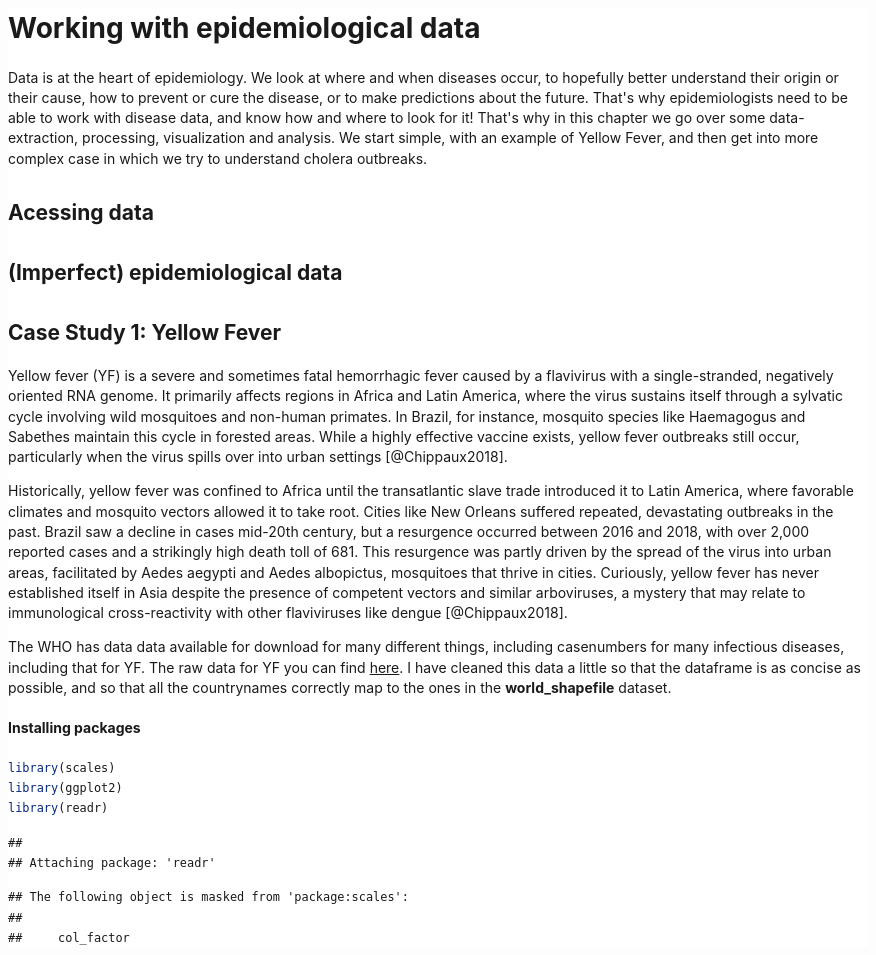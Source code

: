 # Working with epidemiological data

Data is at the heart of epidemiology. We look at where and when diseases occur, to hopefully better understand their origin or their cause, how to prevent or cure the disease, or to make predictions about the future. That's why epidemiologists need to be able to work with disease data, and know how and where to look for it! That's why in this chapter we go over some data-extraction, processing, visualization and analysis. We start simple, with an example of Yellow Fever, and then get into more complex case in which we try to understand cholera outbreaks.

## Acessing data

## (Imperfect) epidemiological data

## Case Study 1: Yellow Fever

Yellow fever (YF) is a severe and sometimes fatal hemorrhagic fever caused by a flavivirus with a single-stranded, negatively oriented RNA genome. It primarily affects regions in Africa and Latin America, where the virus sustains itself through a sylvatic cycle involving wild mosquitoes and non-human primates. In Brazil, for instance, mosquito species like Haemagogus and Sabethes maintain this cycle in forested areas. While a highly effective vaccine exists, yellow fever outbreaks still occur, particularly when the virus spills over into urban settings [@Chippaux2018].

Historically, yellow fever was confined to Africa until the transatlantic slave trade introduced it to Latin America, where favorable climates and mosquito vectors allowed it to take root. Cities like New Orleans suffered repeated, devastating outbreaks in the past. Brazil saw a decline in cases mid-20th century, but a resurgence occurred between 2016 and 2018, with over 2,000 reported cases and a strikingly high death toll of 681. This resurgence was partly driven by the spread of the virus into urban areas, facilitated by Aedes aegypti and Aedes albopictus, mosquitoes that thrive in cities. Curiously, yellow fever has never established itself in Asia despite the presence of competent vectors and similar arboviruses, a mystery that may relate to immunological cross-reactivity with other flaviviruses like dengue [@Chippaux2018].

The WHO has data data available for download for many different things, including casenumbers for many infectious diseases, including that for YF. The raw data for YF you can find [here](https://www.who.int/data/gho/data/indicators/indicator-details/GHO/yellow-fever-number-of-reported-cases). I have cleaned this data a little so that the dataframe is as concise as possible, and so that all the countrynames correctly map to the ones in the **world_shapefile** dataset.

#### Installing packages

```r
library(scales)
library(ggplot2)
library(readr)
```

```
## 
## Attaching package: 'readr'
```

```
## The following object is masked from 'package:scales':
## 
##     col_factor
```
